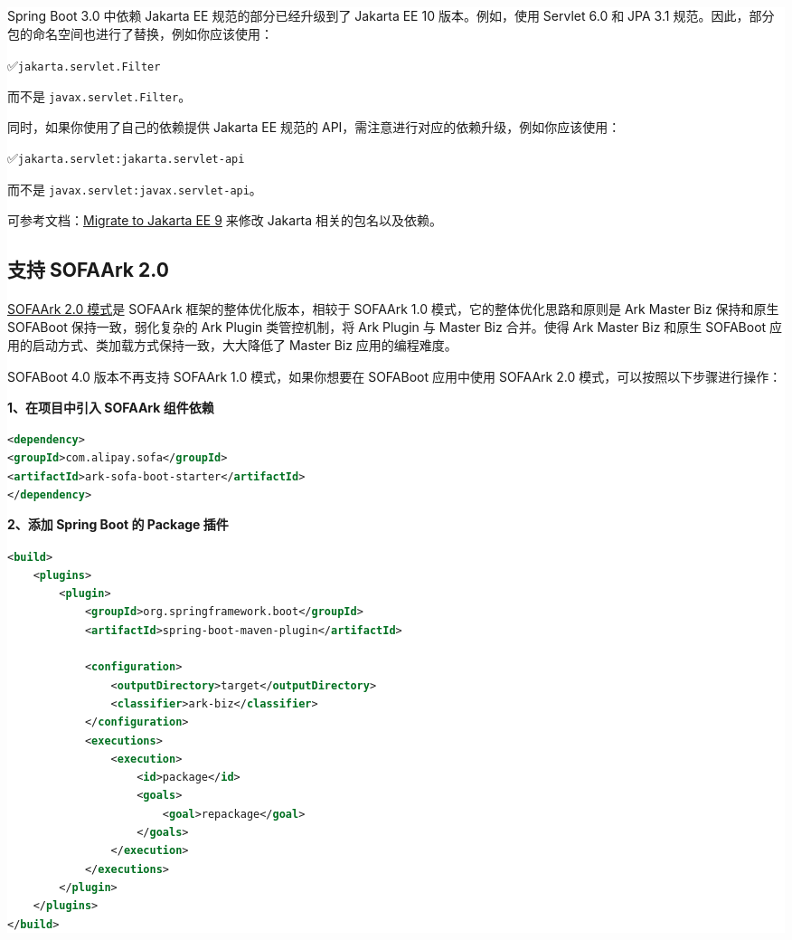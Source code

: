 Spring Boot 3.0 中依赖 Jakarta EE 规范的部分已经升级到了 Jakarta EE 10 版本。例如，使用 Servlet 6.0 和 JPA 3.1 规范。因此，部分包的命名空间也进行了替换，例如你应该使用：

✅`jakarta.servlet.Filter` 

而不是 `javax.servlet.Filter`。

同时，如果你使用了自己的依赖提供 Jakarta EE 规范的 API，需注意进行对应的依赖升级，例如你应该使用：

✅`jakarta.servlet:jakarta.servlet-api` 

而不是 `javax.servlet:javax.servlet-api`。

可参考文档：[Migrate to Jakarta EE 9](https://docs.openrewrite.org/recipes/java/migrate/jakarta/javaxmigrationtojakarta) 来修改 Jakarta 相关的包名以及依赖。


## 支持 SOFAArk 2.0

[SOFAArk 2.0 模式](https://www.sofastack.tech/projects/sofa-boot/sofa-ark-migration-guide/)是 SOFAArk 框架的整体优化版本，相较于 SOFAArk 1.0 模式，它的整体优化思路和原则是 Ark Master Biz 保持和原生 SOFABoot 保持一致，弱化复杂的 Ark Plugin 类管控机制，将 Ark Plugin 与 Master Biz 合并。使得 Ark Master Biz 和原生 SOFABoot 应用的启动方式、类加载方式保持一致，大大降低了 Master Biz 应用的编程难度。

SOFABoot 4.0 版本不再支持 SOFAArk 1.0 模式，如果你想要在 SOFABoot 应用中使用 SOFAArk 2.0 模式，可以按照以下步骤进行操作：

**1、在项目中引入 SOFAArk 组件依赖**


```xml
<dependency>  
<groupId>com.alipay.sofa</groupId>  
<artifactId>ark-sofa-boot-starter</artifactId>
</dependency>

```

**2、添加 Spring Boot 的 Package 插件**

```xml
<build>
    <plugins>
        <plugin>
            <groupId>org.springframework.boot</groupId>
            <artifactId>spring-boot-maven-plugin</artifactId>

            <configuration>
                <outputDirectory>target</outputDirectory>
                <classifier>ark-biz</classifier>
            </configuration>
            <executions>
                <execution>
                    <id>package</id>
                    <goals>
                        <goal>repackage</goal>
                    </goals>
                </execution>
            </executions>
        </plugin>
    </plugins>
</build>
```
